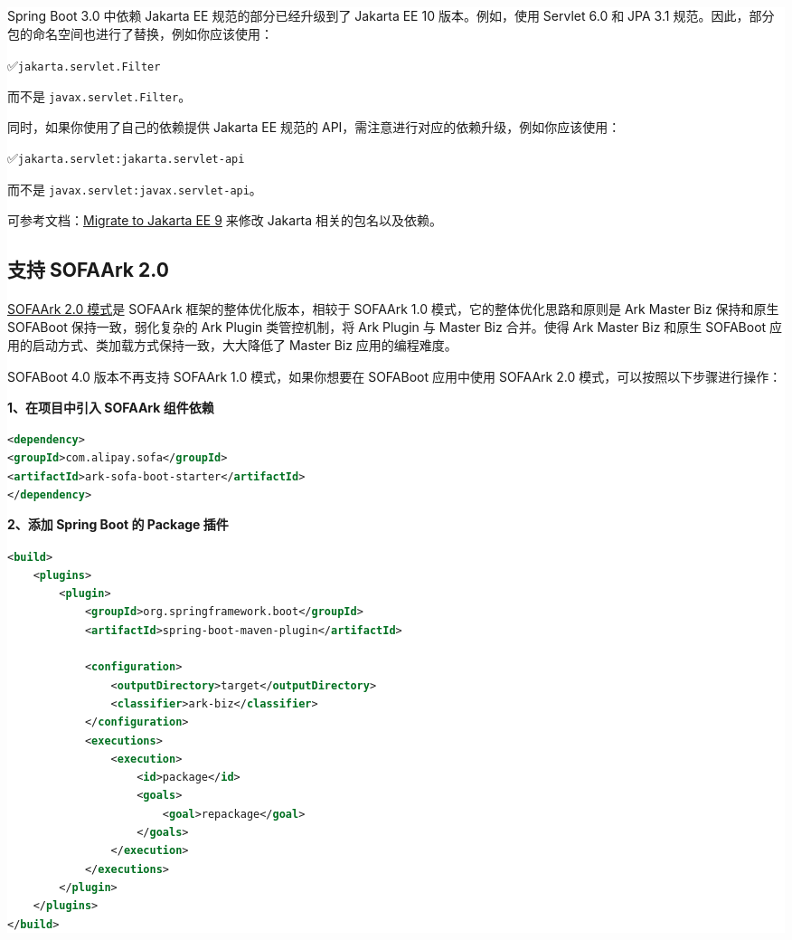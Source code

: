 Spring Boot 3.0 中依赖 Jakarta EE 规范的部分已经升级到了 Jakarta EE 10 版本。例如，使用 Servlet 6.0 和 JPA 3.1 规范。因此，部分包的命名空间也进行了替换，例如你应该使用：

✅`jakarta.servlet.Filter` 

而不是 `javax.servlet.Filter`。

同时，如果你使用了自己的依赖提供 Jakarta EE 规范的 API，需注意进行对应的依赖升级，例如你应该使用：

✅`jakarta.servlet:jakarta.servlet-api` 

而不是 `javax.servlet:javax.servlet-api`。

可参考文档：[Migrate to Jakarta EE 9](https://docs.openrewrite.org/recipes/java/migrate/jakarta/javaxmigrationtojakarta) 来修改 Jakarta 相关的包名以及依赖。


## 支持 SOFAArk 2.0

[SOFAArk 2.0 模式](https://www.sofastack.tech/projects/sofa-boot/sofa-ark-migration-guide/)是 SOFAArk 框架的整体优化版本，相较于 SOFAArk 1.0 模式，它的整体优化思路和原则是 Ark Master Biz 保持和原生 SOFABoot 保持一致，弱化复杂的 Ark Plugin 类管控机制，将 Ark Plugin 与 Master Biz 合并。使得 Ark Master Biz 和原生 SOFABoot 应用的启动方式、类加载方式保持一致，大大降低了 Master Biz 应用的编程难度。

SOFABoot 4.0 版本不再支持 SOFAArk 1.0 模式，如果你想要在 SOFABoot 应用中使用 SOFAArk 2.0 模式，可以按照以下步骤进行操作：

**1、在项目中引入 SOFAArk 组件依赖**


```xml
<dependency>  
<groupId>com.alipay.sofa</groupId>  
<artifactId>ark-sofa-boot-starter</artifactId>
</dependency>

```

**2、添加 Spring Boot 的 Package 插件**

```xml
<build>
    <plugins>
        <plugin>
            <groupId>org.springframework.boot</groupId>
            <artifactId>spring-boot-maven-plugin</artifactId>

            <configuration>
                <outputDirectory>target</outputDirectory>
                <classifier>ark-biz</classifier>
            </configuration>
            <executions>
                <execution>
                    <id>package</id>
                    <goals>
                        <goal>repackage</goal>
                    </goals>
                </execution>
            </executions>
        </plugin>
    </plugins>
</build>
```
